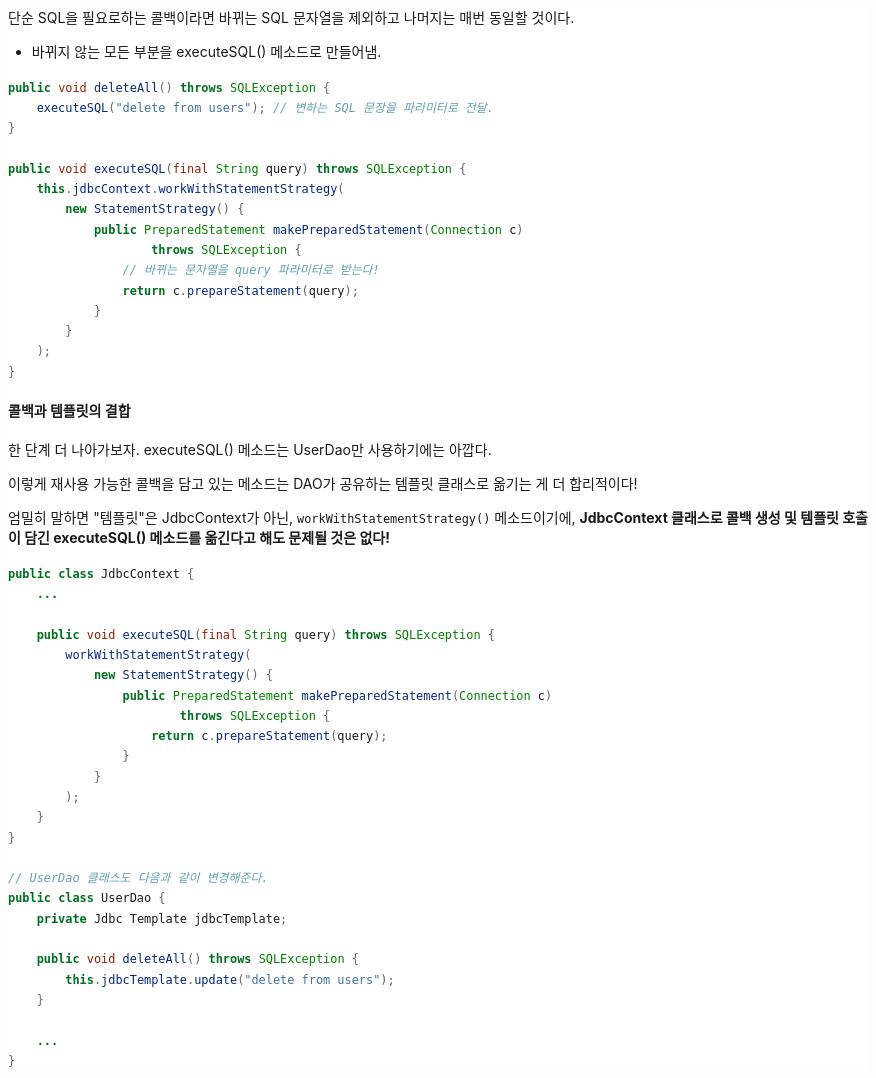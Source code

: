 단순 SQL을 필요로하는 콜백이라면 바뀌는 SQL 문자열을 제외하고 나머지는 매번 동일할 것이다.

- 바뀌지 않는 모든 부분을 executeSQL() 메소드로 만들어냄.

```java
public void deleteAll() throws SQLException {
    executeSQL("delete from users"); // 변하는 SQL 문장을 파라미터로 전달.
}

public void executeSQL(final String query) throws SQLException {
    this.jdbcContext.workWithStatementStrategy(
        new StatementStrategy() {
            public PreparedStatement makePreparedStatement(Connection c)
                    throws SQLException {
                // 바뀌는 문자열을 query 파라미터로 받는다!
                return c.prepareStatement(query);
            }
        }
    );
}

```

#### 콜백과 템플릿의 결합

한 단계 더 나아가보자. executeSQL() 메소드는 UserDao만 사용하기에는 아깝다.

이렇게 재사용 가능한 콜백을 담고 있는 메소드는 DAO가 공유하는 템플릿 클래스로 옮기는 게 더 합리적이다!

엄밀히 말하면 "템플릿"은 JdbcContext가 아닌, `workWithStatementStrategy()` 메소드이기에, **JdbcContext 클래스로 콜백 생성 및 템플릿 호출이 담긴 executeSQL() 메소드를 옮긴다고 해도 문제될 것은 없다!**

```java
public class JdbcContext {
    ...

    public void executeSQL(final String query) throws SQLException {
        workWithStatementStrategy(
            new StatementStrategy() {
                public PreparedStatement makePreparedStatement(Connection c)
                        throws SQLException {
                    return c.prepareStatement(query);
                }
            }
        );
    }
}

// UserDao 클래스도 다음과 같이 변경해준다.
public class UserDao {
    private Jdbc Template jdbcTemplate;

    public void deleteAll() throws SQLException {
		this.jdbcTemplate.update("delete from users");
	}

    ...
}

```
